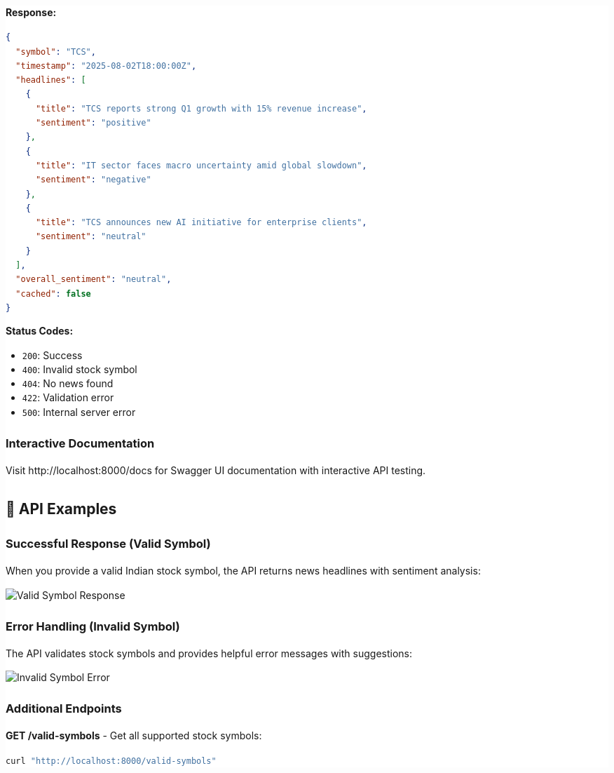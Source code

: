 **Response:**
```json
{
  "symbol": "TCS",
  "timestamp": "2025-08-02T18:00:00Z",
  "headlines": [
    {
      "title": "TCS reports strong Q1 growth with 15% revenue increase",
      "sentiment": "positive"
    },
    {
      "title": "IT sector faces macro uncertainty amid global slowdown",
      "sentiment": "negative"
    },
    {
      "title": "TCS announces new AI initiative for enterprise clients",
      "sentiment": "neutral"
    }
  ],
  "overall_sentiment": "neutral",
  "cached": false
}
```

**Status Codes:**
- `200`: Success
- `400`: Invalid stock symbol
- `404`: No news found
- `422`: Validation error
- `500`: Internal server error

### Interactive Documentation
Visit http://localhost:8000/docs for Swagger UI documentation with interactive API testing.

## 🧪 API Examples

### Successful Response (Valid Symbol)
When you provide a valid Indian stock symbol, the API returns news headlines with sentiment analysis:

![Valid Symbol Response](https://github.com/user-attachments/assets/75cefbd2-d551-4996-87ec-68beff8e149f)

### Error Handling (Invalid Symbol)
The API validates stock symbols and provides helpful error messages with suggestions:

![Invalid Symbol Error](https://github.com/user-attachments/assets/62bc0c06-e4ea-475e-9d1e-3decd100f0c9)

### Additional Endpoints

**GET /valid-symbols** - Get all supported stock symbols:
```bash
curl "http://localhost:8000/valid-symbols"
```

